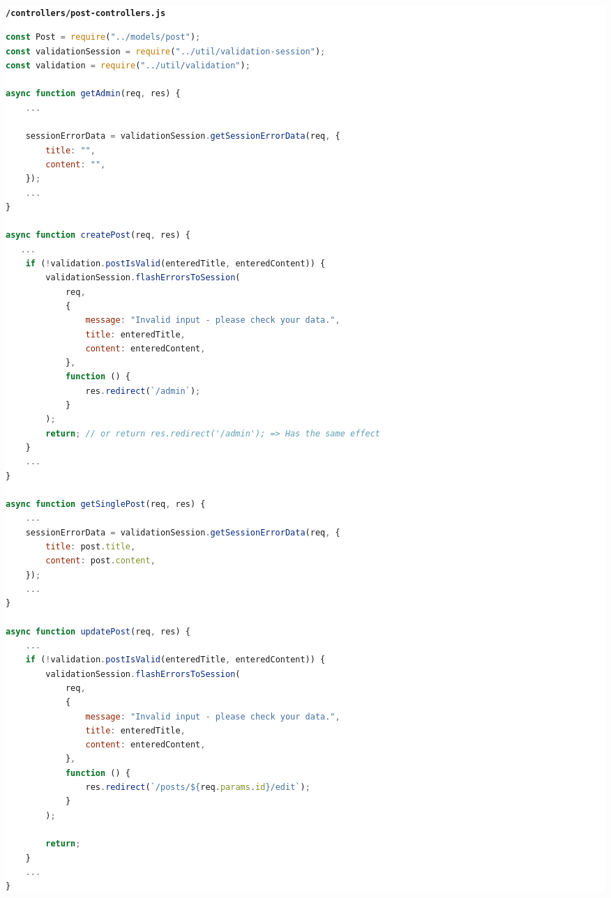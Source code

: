 **`/controllers/post-controllers.js`**

```javascript
const Post = require("../models/post");
const validationSession = require("../util/validation-session");
const validation = require("../util/validation");

async function getAdmin(req, res) {
    ...

    sessionErrorData = validationSession.getSessionErrorData(req, {
        title: "",
        content: "",
    });
    ...
}

async function createPost(req, res) {
   ...
    if (!validation.postIsValid(enteredTitle, enteredContent)) {
        validationSession.flashErrorsToSession(
            req,
            {
                message: "Invalid input - please check your data.",
                title: enteredTitle,
                content: enteredContent,
            },
            function () {
                res.redirect(`/admin`);
            }
        );
        return; // or return res.redirect('/admin'); => Has the same effect
    }
    ...
}

async function getSinglePost(req, res) {
    ...
    sessionErrorData = validationSession.getSessionErrorData(req, {
        title: post.title,
        content: post.content,
    });
    ...
}

async function updatePost(req, res) {
    ...
    if (!validation.postIsValid(enteredTitle, enteredContent)) {
        validationSession.flashErrorsToSession(
            req,
            {
                message: "Invalid input - please check your data.",
                title: enteredTitle,
                content: enteredContent,
            },
            function () {
                res.redirect(`/posts/${req.params.id}/edit`);
            }
        );

        return;
    }
    ...
}
```